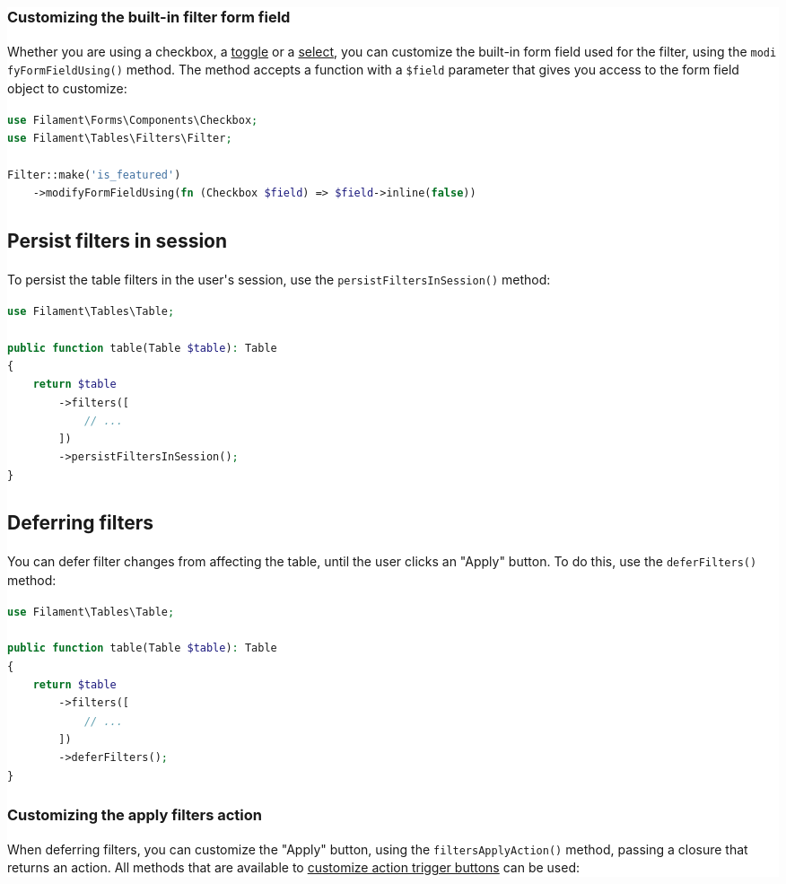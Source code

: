 ### Customizing the built-in filter form field

Whether you are using a checkbox, a [toggle](#using-a-toggle-button-instead-of-a-checkbox) or a [select](select), you can customize the built-in form field used for the filter, using the `modifyFormFieldUsing()` method. The method accepts a function with a `$field` parameter that gives you access to the form field object to customize:

```php
use Filament\Forms\Components\Checkbox;
use Filament\Tables\Filters\Filter;

Filter::make('is_featured')
    ->modifyFormFieldUsing(fn (Checkbox $field) => $field->inline(false))
```

## Persist filters in session

To persist the table filters in the user's session, use the `persistFiltersInSession()` method:

```php
use Filament\Tables\Table;

public function table(Table $table): Table
{
    return $table
        ->filters([
            // ...
        ])
        ->persistFiltersInSession();
}
```

## Deferring filters

You can defer filter changes from affecting the table, until the user clicks an "Apply" button. To do this, use the `deferFilters()` method:

```php
use Filament\Tables\Table;

public function table(Table $table): Table
{
    return $table
        ->filters([
            // ...
        ])
        ->deferFilters();
}
```

### Customizing the apply filters action

When deferring filters, you can customize the "Apply" button, using the `filtersApplyAction()` method, passing a closure that returns an action. All methods that are available to [customize action trigger buttons](../../actions/trigger-button) can be used:
